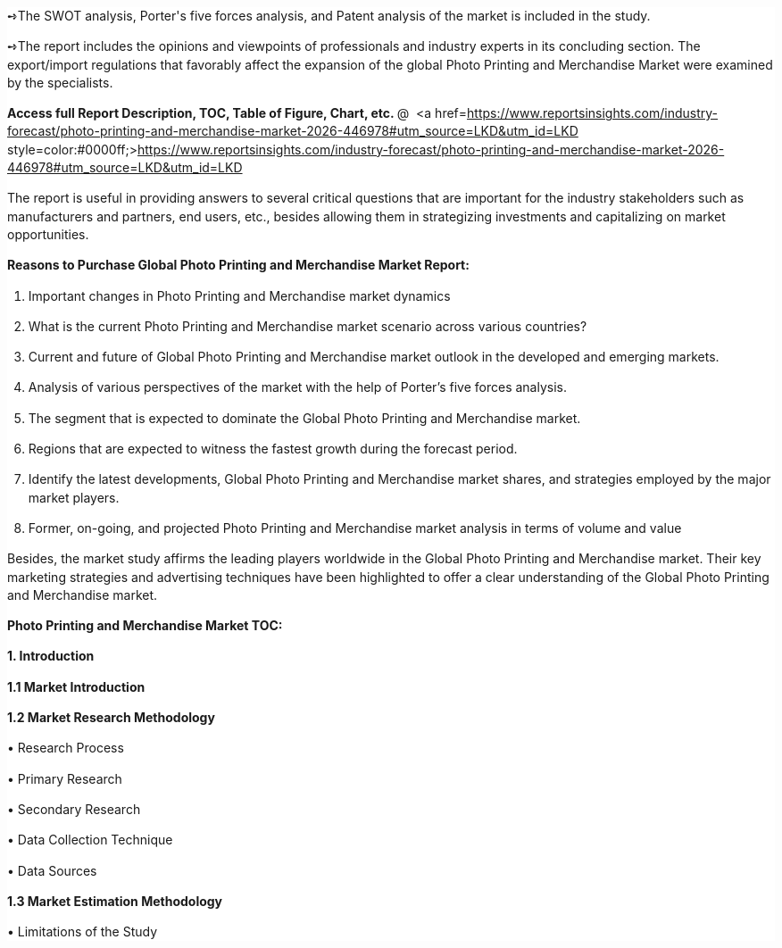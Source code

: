 ➺The SWOT analysis, Porter's five forces analysis, and Patent analysis of the market is included in the study.

➺The report includes the opinions and viewpoints of professionals and industry experts in its concluding section. The export/import regulations that favorably affect the expansion of the global Photo Printing and Merchandise Market were examined by the specialists.

<strong>Access full Report Description, TOC, Table of Figure, Chart, etc. </strong>@  <a href=https://www.reportsinsights.com/industry-forecast/photo-printing-and-merchandise-market-2026-446978#utm_source=LKD&utm_id=LKD style=color:#0000ff;>https://www.reportsinsights.com/industry-forecast/photo-printing-and-merchandise-market-2026-446978#utm_source=LKD&utm_id=LKD</a></font>

The report is useful in providing answers to several critical questions that are important for the industry stakeholders such as manufacturers and partners, end users, etc., besides allowing them in strategizing investments and capitalizing on market opportunities.

<strong>Reasons to Purchase Global Photo Printing and Merchandise Market Report:</strong>

1. Important changes in Photo Printing and Merchandise market dynamics

2. What is the current Photo Printing and Merchandise market scenario across various countries?

3. Current and future of Global Photo Printing and Merchandise market outlook in the developed and emerging markets.

4. Analysis of various perspectives of the market with the help of Porter’s five forces analysis.

5. The segment that is expected to dominate the Global Photo Printing and Merchandise market.

6. Regions that are expected to witness the fastest growth during the forecast period.

7. Identify the latest developments, Global Photo Printing and Merchandise market shares, and strategies employed by the major market players.

8. Former, on-going, and projected Photo Printing and Merchandise market analysis in terms of volume and value

Besides, the market study affirms the leading players worldwide in the Global Photo Printing and Merchandise market. Their key marketing strategies and advertising techniques have been highlighted to offer a clear understanding of the Global Photo Printing and Merchandise market.

<strong>Photo Printing and Merchandise Market TOC:</strong>

<strong>1. Introduction</strong>

<strong>1.1 Market Introduction</strong>

<strong>1.2 Market Research Methodology</strong>

• Research Process

• Primary Research

• Secondary Research

• Data Collection Technique

• Data Sources

<strong>1.3 Market Estimation Methodology</strong>

• Limitations of the Study
